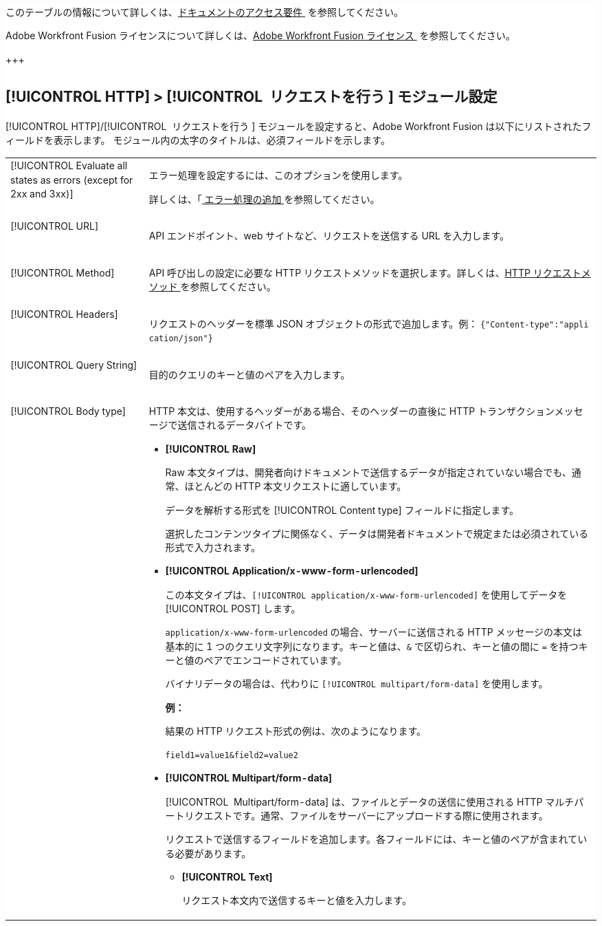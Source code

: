 
このテーブルの情報について詳しくは、[&#x200B; ドキュメントのアクセス要件 &#x200B;](/help/workfront-fusion/references/licenses-and-roles/access-level-requirements-in-documentation.md) を参照してください。

Adobe Workfront Fusion ライセンスについて詳しくは、[Adobe Workfront Fusion ライセンス &#x200B;](/help/workfront-fusion/set-up-and-manage-workfront-fusion/licensing-operations-overview/license-automation-vs-integration.md) を参照してください。

+++

## [!UICONTROL HTTP] > [!UICONTROL &#x200B; リクエストを行う &#x200B;] モジュール設定

[!UICONTROL HTTP]/[!UICONTROL &#x200B; リクエストを行う &#x200B;] モジュールを設定すると、Adobe Workfront Fusion は以下にリストされたフィールドを表示します。 モジュール内の太字のタイトルは、必須フィールドを示します。

<table style="table-layout:auto"> 
 <col> 
 <col> 
 <tbody> 
  <tr> 
   <td role="rowheader">[!UICONTROL Evaluate all states as errors (except for 2xx and 3xx)] </td> 
   <td> <p>エラー処理を設定するには、このオプションを使用します。</p> <p>詳しくは、「<a href="/help/workfront-fusion/create-scenarios/config-error-handling/error-handling.md" class="MCXref xref"> エラー処理の追加 </a> を参照してください。</p> </td> 
  </tr> 
  <tr> 
   <td role="rowheader">[!UICONTROL URL] </td> 
   <td> <p>API エンドポイント、web サイトなど、リクエストを送信する URL を入力します。</p> </td> 
  </tr> 
  <tr> 
   <td role="rowheader"> <p>[!UICONTROL Method]</p> </td> 
   <td> <p>API 呼び出しの設定に必要な HTTP リクエストメソッドを選択します。詳しくは、<a href="/help/workfront-fusion/references/modules/http-request-methods.md" class="MCXref xref">HTTP リクエストメソッド </a> を参照してください。</p> </td> 
  </tr> 
  <tr> 
   <td role="rowheader">[!UICONTROL Headers] </td> 
   <td> <p>リクエストのヘッダーを標準 JSON オブジェクトの形式で追加します。例： <code>{"Content-type":"application/json"}</code></p> </td> 
  </tr> 
  <tr> 
   <td role="rowheader">[!UICONTROL Query String]</td> 
   <td> <p> 目的のクエリのキーと値のペアを入力します。</p> </td> 
  </tr> 
  <tr> 
   <td role="rowheader"> <p>[!UICONTROL Body type]</p> </td> 
   <td> <p>HTTP 本文は、使用するヘッダーがある場合、そのヘッダーの直後に HTTP トランザクションメッセージで送信されるデータバイトです。</p> 
    <ul> 
     <li> <p><strong>[!UICONTROL Raw]</strong> </p> <p>Raw 本文タイプは、開発者向けドキュメントで送信するデータが指定されていない場合でも、通常、ほとんどの HTTP 本文リクエストに適しています。</p> <p>データを解析する形式を [!UICONTROL Content type] フィールドに指定します。</p> <p>選択したコンテンツタイプに関係なく、データは開発者ドキュメントで規定または必須されている形式で入力されます。</p> </li> 
     <li> <p><strong>[!UICONTROL Application/x-www-form-urlencoded]</strong> </p> <p>この本文タイプは、<code>[!UICONTROL application/x-www-form-urlencoded]</code> を使用してデータを [!UICONTROL POST] します。</p> <p><code>application/x-www-form-urlencoded</code> の場合、サーバーに送信される HTTP メッセージの本文は基本的に 1 つのクエリ文字列になります。キーと値は、<code>&amp;</code> で区切られ、キーと値の間に <code>=</code> を持つキーと値のペアでエンコードされています。 </p> <p>バイナリデータの場合は、代わりに <code>[!UICONTROL multipart/form-data]</code> を使用します。</p> 
      <div class="example" data-mc-autonum="<b>Example: </b>">
       <span class="autonumber"><span><b>例：</b></span></span> 
       <p>結果の HTTP リクエスト形式の例は、次のようになります。</p> 
       <p><code>field1=value1&amp;field2=value2</code> </p> 
      </div> </li> 
     <li> <p><strong>[!UICONTROL Multipart/form-data]</strong> </p> <p>[!UICONTROL &#x200B; Multipart/form-data] は、ファイルとデータの送信に使用される HTTP マルチパートリクエストです。通常、ファイルをサーバーにアップロードする際に使用されます。</p> <p>リクエストで送信するフィールドを追加します。各フィールドには、キーと値のペアが含まれている必要があります。</p> 
      <ul> 
       <li> <p><strong>[!UICONTROL Text]</strong> </p> <p>リクエスト本文内で送信するキーと値を入力します。</p> </li> 